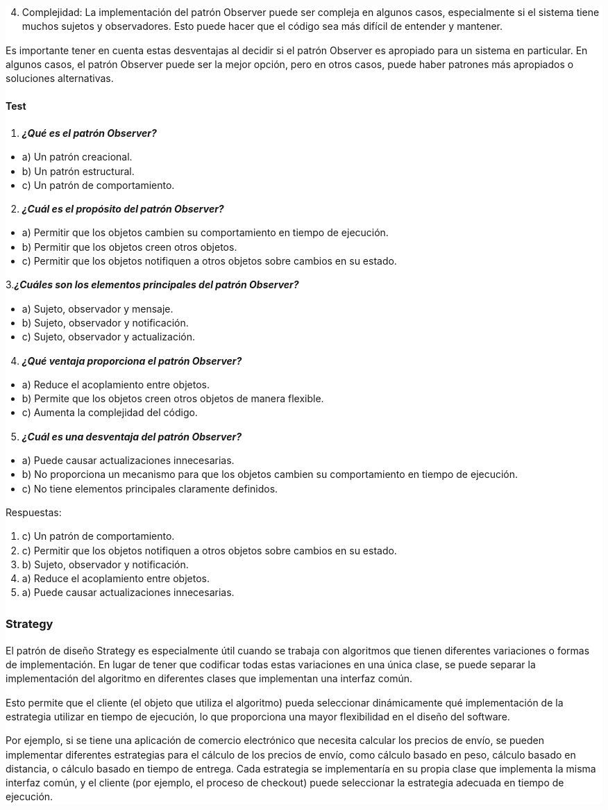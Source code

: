 4. Complejidad: La implementación del patrón Observer puede ser compleja en algunos casos, especialmente si el sistema tiene muchos sujetos y observadores. Esto puede hacer que el código sea más difícil de entender y mantener.

Es importante tener en cuenta estas desventajas al decidir si el patrón Observer es apropiado para un sistema en particular. En algunos casos, el patrón Observer puede ser la mejor opción, pero en otros casos, puede haber patrones más apropiados o soluciones alternativas.

#### Test

1. ***¿Qué es el patrón Observer?***
- a) Un patrón creacional.
- b) Un patrón estructural.
- c) Un patrón de comportamiento.

2. ***¿Cuál es el propósito del patrón Observer?***
- a) Permitir que los objetos cambien su comportamiento en tiempo de ejecución.
- b) Permitir que los objetos creen otros objetos.
- c) Permitir que los objetos notifiquen a otros objetos sobre cambios en su estado.

3.***¿Cuáles son los elementos principales del patrón Observer?***
- a) Sujeto, observador y mensaje.
- b) Sujeto, observador y notificación.
- c) Sujeto, observador y actualización.

4. ***¿Qué ventaja proporciona el patrón Observer?***
- a) Reduce el acoplamiento entre objetos.
- b) Permite que los objetos creen otros objetos de manera flexible.
- c) Aumenta la complejidad del código.

5. ***¿Cuál es una desventaja del patrón Observer?***
- a) Puede causar actualizaciones innecesarias.
- b) No proporciona un mecanismo para que los objetos cambien su comportamiento en tiempo de ejecución.
- c) No tiene elementos principales claramente definidos.

Respuestas:

1. c) Un patrón de comportamiento.
2. c) Permitir que los objetos notifiquen a otros objetos sobre cambios en su estado.
3. b) Sujeto, observador y notificación.
4. a) Reduce el acoplamiento entre objetos.
5. a) Puede causar actualizaciones innecesarias.

### Strategy

El patrón de diseño Strategy es especialmente útil cuando se trabaja con algoritmos que tienen diferentes variaciones o formas de implementación. En lugar de tener que codificar todas estas variaciones en una única clase, se puede separar la implementación del algoritmo en diferentes clases que implementan una interfaz común.

Esto permite que el cliente (el objeto que utiliza el algoritmo) pueda seleccionar dinámicamente qué implementación de la estrategia utilizar en tiempo de ejecución, lo que proporciona una mayor flexibilidad en el diseño del software.

Por ejemplo, si se tiene una aplicación de comercio electrónico que necesita calcular los precios de envío, se pueden implementar diferentes estrategias para el cálculo de los precios de envío, como cálculo basado en peso, cálculo basado en distancia, o cálculo basado en tiempo de entrega. Cada estrategia se implementaría en su propia clase que implementa la misma interfaz común, y el cliente (por ejemplo, el proceso de checkout) puede seleccionar la estrategia adecuada en tiempo de ejecución.
